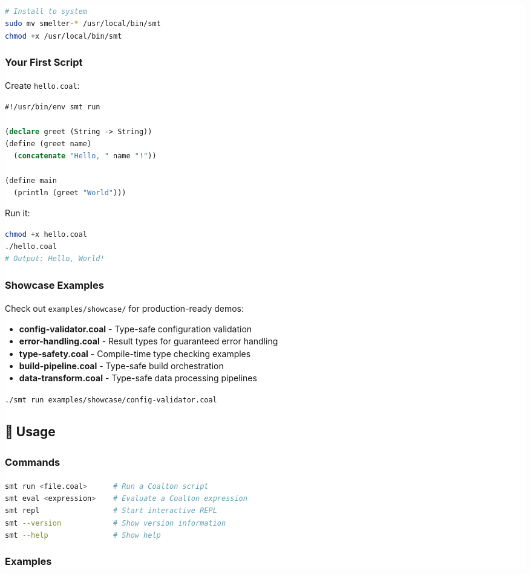 ```bash
# Install to system
sudo mv smelter-* /usr/local/bin/smt
chmod +x /usr/local/bin/smt
```

### Your First Script

Create `hello.coal`:
```lisp
#!/usr/bin/env smt run

(declare greet (String -> String))
(define (greet name)
  (concatenate "Hello, " name "!"))

(define main
  (println (greet "World")))
```

Run it:
```bash
chmod +x hello.coal
./hello.coal
# Output: Hello, World!
```

### Showcase Examples

Check out `examples/showcase/` for production-ready demos:
- **config-validator.coal** - Type-safe configuration validation
- **error-handling.coal** - Result types for guaranteed error handling
- **type-safety.coal** - Compile-time type checking examples
- **build-pipeline.coal** - Type-safe build orchestration
- **data-transform.coal** - Type-safe data processing pipelines

```bash
./smt run examples/showcase/config-validator.coal
```

## 📖 Usage

### Commands

```bash
smt run <file.coal>      # Run a Coalton script
smt eval <expression>    # Evaluate a Coalton expression
smt repl                 # Start interactive REPL
smt --version            # Show version information
smt --help               # Show help
```

### Examples
